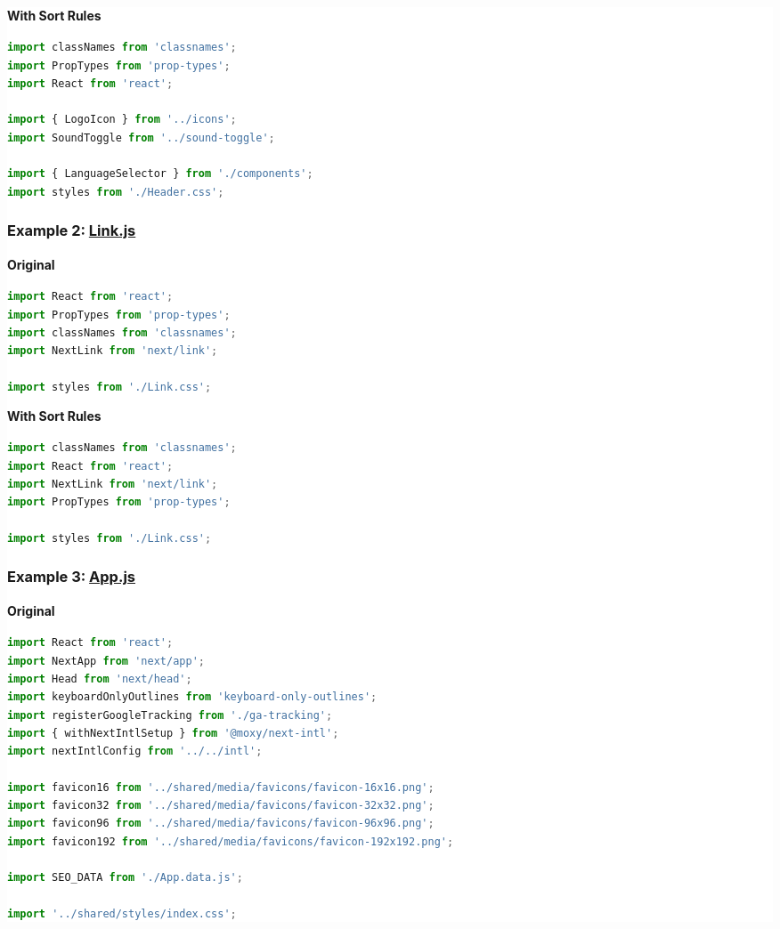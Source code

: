 **With Sort Rules**

```js
import classNames from 'classnames';
import PropTypes from 'prop-types';
import React from 'react';

import { LogoIcon } from '../icons';
import SoundToggle from '../sound-toggle';

import { LanguageSelector } from './components';
import styles from './Header.css';
```


### Example 2: [Link.js](https://gitlab.com/moxystudio/thu/thu-japan-2020/blob/master/www/shared/components/link/Link.js)

**Original**

```js
import React from 'react';
import PropTypes from 'prop-types';
import classNames from 'classnames';
import NextLink from 'next/link';

import styles from './Link.css';
```

**With Sort Rules**

```js
import classNames from 'classnames';
import React from 'react';
import NextLink from 'next/link';
import PropTypes from 'prop-types';

import styles from './Link.css';
```

### Example 3: [App.js](https://gitlab.com/moxystudio/thu/thu-japan-2020/blob/master/www/app/App.js)

**Original**

```js
import React from 'react';
import NextApp from 'next/app';
import Head from 'next/head';
import keyboardOnlyOutlines from 'keyboard-only-outlines';
import registerGoogleTracking from './ga-tracking';
import { withNextIntlSetup } from '@moxy/next-intl';
import nextIntlConfig from '../../intl';

import favicon16 from '../shared/media/favicons/favicon-16x16.png';
import favicon32 from '../shared/media/favicons/favicon-32x32.png';
import favicon96 from '../shared/media/favicons/favicon-96x96.png';
import favicon192 from '../shared/media/favicons/favicon-192x192.png';

import SEO_DATA from './App.data.js';

import '../shared/styles/index.css';
```
